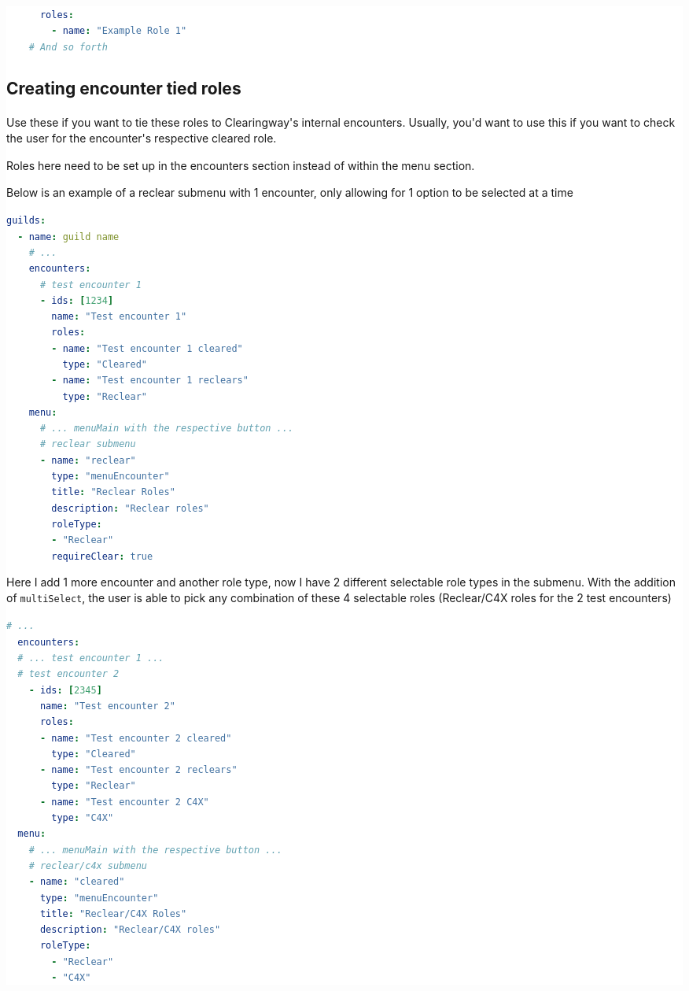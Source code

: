 ```yaml
      roles:
        - name: "Example Role 1"
    # And so forth
```
## Creating encounter tied roles
Use these if you want to tie these roles to Clearingway's internal encounters. Usually, you'd want to use this if you want to check the user for the encounter's respective cleared role.

Roles here need to be set up in the encounters section instead of within the menu section.

Below is an example of a reclear submenu with 1 encounter, only allowing for 1 option to be selected at a time
```yaml
guilds:
  - name: guild name
    # ...
    encounters:
      # test encounter 1
      - ids: [1234]
        name: "Test encounter 1"
        roles:
        - name: "Test encounter 1 cleared"
          type: "Cleared"
        - name: "Test encounter 1 reclears"
          type: "Reclear"
    menu:
      # ... menuMain with the respective button ...
      # reclear submenu
      - name: "reclear"
        type: "menuEncounter"
        title: "Reclear Roles"
        description: "Reclear roles"
        roleType:
        - "Reclear"
        requireClear: true
```
Here I add 1 more encounter and another role type, now I have 2 different selectable role types in the submenu. With the addition of `multiSelect`, the user is able to pick any combination of these 4 selectable roles (Reclear/C4X roles for the 2 test encounters)
```yaml
# ...
  encounters:
  # ... test encounter 1 ...
  # test encounter 2
    - ids: [2345]
      name: "Test encounter 2"
      roles:
      - name: "Test encounter 2 cleared"
        type: "Cleared"
      - name: "Test encounter 2 reclears"
        type: "Reclear"
      - name: "Test encounter 2 C4X"
        type: "C4X"
  menu:
    # ... menuMain with the respective button ...
    # reclear/c4x submenu
    - name: "cleared"
      type: "menuEncounter"
      title: "Reclear/C4X Roles"
      description: "Reclear/C4X roles"
      roleType:
        - "Reclear"
        - "C4X"
```